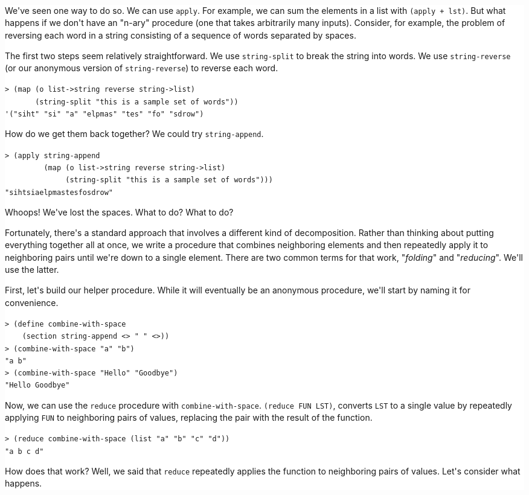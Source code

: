 We've seen one way to do so.  We can use `apply`.  For example, we
can sum the elements in a list with `(apply + lst)`.  But what
happens if we don't have an "n-ary" procedure (one that takes
arbitrarily many inputs).  Consider, for example, the problem
of reversing each word in a string consisting of a sequence of words 
separated by spaces.

The first two steps seem relatively straightforward.  We use `string-split` 
to break the string into words.  We use `string-reverse` (or our anonymous
version of `string-reverse`) to reverse each word. 

```drracket
> (map (o list->string reverse string->list)
       (string-split "this is a sample set of words"))
'("siht" "si" "a" "elpmas" "tes" "fo" "sdrow")
```

How do we get them back together?  We could try `string-append`.

```drracket
> (apply string-append
         (map (o list->string reverse string->list)
              (string-split "this is a sample set of words")))
"sihtsiaelpmastesfosdrow"
```

Whoops!  We've lost the spaces.  What to do?  What to do?

Fortunately, there's a standard approach that involves a different kind
of decomposition.  Rather than thinking about putting everything together
all at once, we write a procedure that combines neighboring elements
and then repeatedly apply it to neighboring pairs until we're down
to a single element.  There are two common terms for that work, 
"_folding_" and "_reducing_".  We'll use the latter.

First, let's build our helper procedure.  While it will eventually
be an anonymous procedure, we'll start by naming it for convenience.

```drracket
> (define combine-with-space
    (section string-append <> " " <>))
> (combine-with-space "a" "b")
"a b"
> (combine-with-space "Hello" "Goodbye")
"Hello Goodbye"
```

Now, we can use the `reduce` procedure with `combine-with-space`.
`(reduce FUN LST)`, converts `LST` to a single value by repeatedly
applying `FUN` to neighboring pairs of values, replacing the pair
with the result of the function.

```drracket
> (reduce combine-with-space (list "a" "b" "c" "d"))
"a b c d"
```

How does that work?  Well, we said that `reduce` repeatedly
applies the function to neighboring pairs of values.  Let's 
consider what happens.
